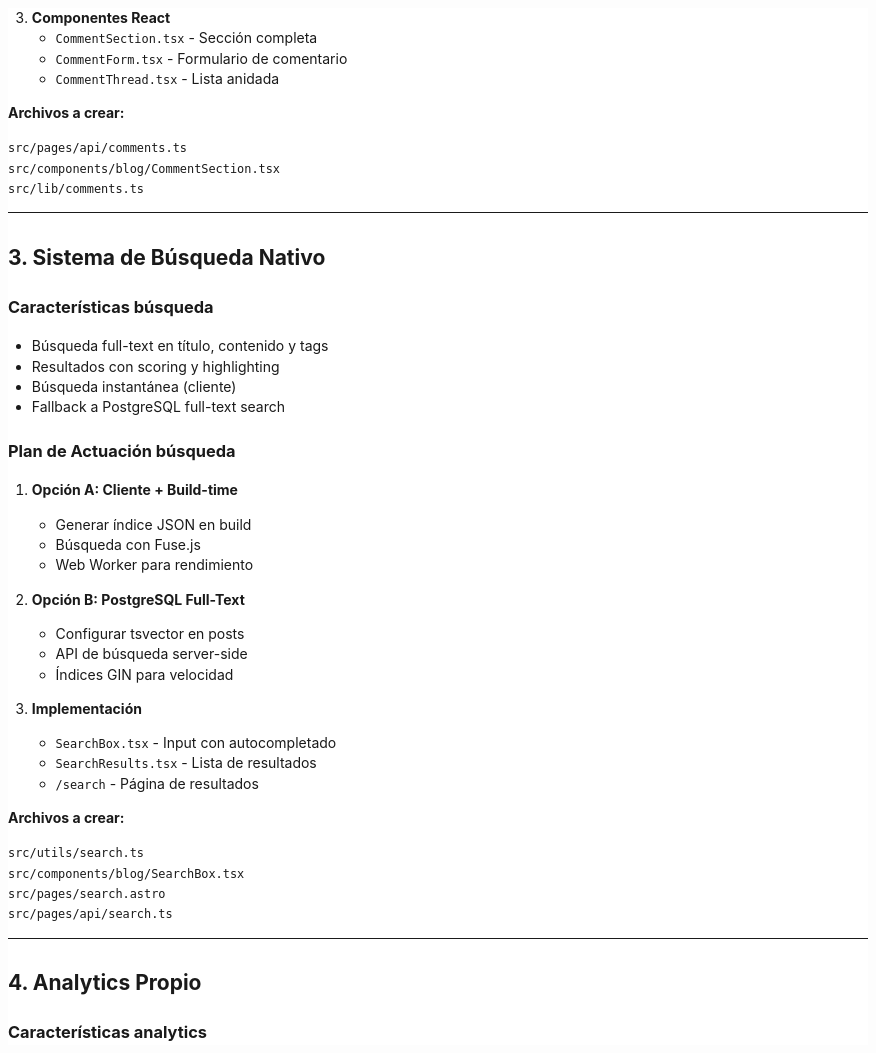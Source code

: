 3. **Componentes React**
   - `CommentSection.tsx` - Sección completa
   - `CommentForm.tsx` - Formulario de comentario
   - `CommentThread.tsx` - Lista anidada

**Archivos a crear:**

```folder
src/pages/api/comments.ts
src/components/blog/CommentSection.tsx
src/lib/comments.ts
```

---

## 3. Sistema de Búsqueda Nativo

### Características búsqueda

- Búsqueda full-text en título, contenido y tags
- Resultados con scoring y highlighting
- Búsqueda instantánea (cliente)
- Fallback a PostgreSQL full-text search

### Plan de Actuación búsqueda

1. **Opción A: Cliente + Build-time**
   - Generar índice JSON en build
   - Búsqueda con Fuse.js
   - Web Worker para rendimiento

2. **Opción B: PostgreSQL Full-Text**
   - Configurar tsvector en posts
   - API de búsqueda server-side
   - Índices GIN para velocidad

3. **Implementación**
   - `SearchBox.tsx` - Input con autocompletado
   - `SearchResults.tsx` - Lista de resultados
   - `/search` - Página de resultados

**Archivos a crear:**

```folder
src/utils/search.ts
src/components/blog/SearchBox.tsx
src/pages/search.astro
src/pages/api/search.ts
```

---

## 4. Analytics Propio

### Características analytics
